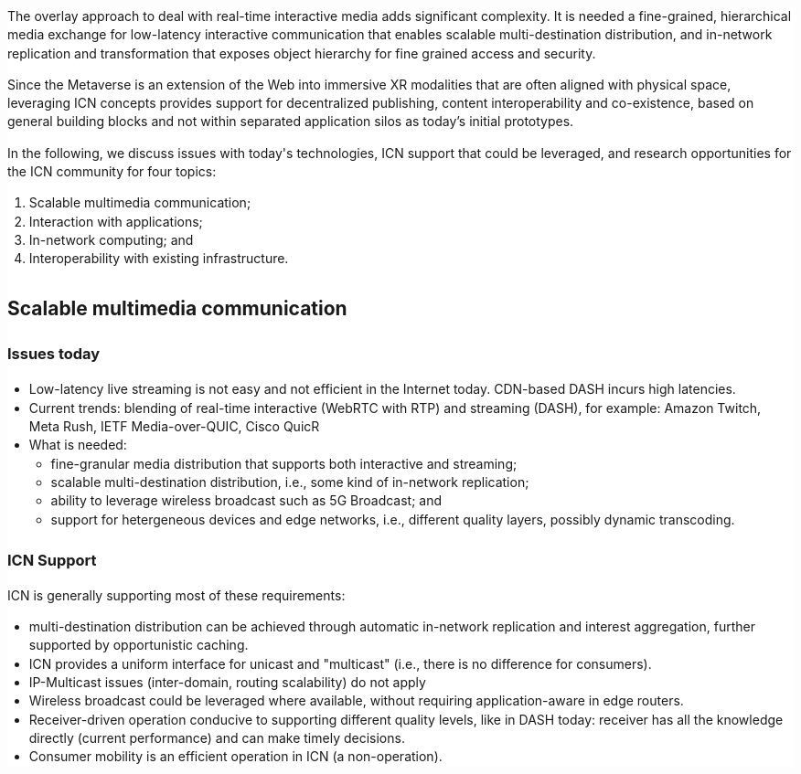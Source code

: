 The overlay approach to deal with real-time interactive media adds significant
complexity. It is needed a fine-grained, hierarchical media exchange for low-latency
interactive communication that enables scalable multi-destination distribution,
and in-network replication and transformation that exposes object hierarchy for
fine grained access and security.

Since the Metaverse is an extension of the Web into immersive XR modalities
that are often aligned with physical space, leveraging ICN concepts provides
support for decentralized publishing, content interoperability and co-existence,
based on general building blocks and not within separated application silos as
today’s initial prototypes.
















In the following, we discuss issues with today's technologies, ICN
support that could be leveraged, and research opportunities for the
ICN community for four topics:

1. Scalable multimedia communication;
2. Interaction with applications;
3. In-network computing; and
4. Interoperability with existing infrastructure.

## Scalable multimedia communication

### Issues today

* Low-latency live streaming is not easy and not efficient in the Internet today. CDN-based DASH incurs high latencies.
* Current trends: blending of real-time interactive (WebRTC with RTP)
  and streaming (DASH), for example: Amazon Twitch, Meta Rush, IETF
  Media-over-QUIC, Cisco QuicR
* What is needed:
  * fine-granular media distribution that supports both interactive and streaming;
  * scalable multi-destination distribution, i.e., some kind of in-network replication;
  * ability to leverage wireless broadcast such as 5G Broadcast; and
  * support for hetergeneous devices and edge networks, i.e.,
    different quality layers, possibly dynamic transcoding.
	
### ICN Support

ICN is generally supporting most of these requirements:
* multi-destination distribution can be achieved through automatic in-network
 replication and interest aggregation, further supported by
 opportunistic caching.
* ICN provides a uniform interface for unicast and "multicast" (i.e.,
  there is no difference for consumers).
* IP-Multicast issues (inter-domain, routing scalability) do not apply
* Wireless broadcast could be leveraged where available, without
  requiring application-aware in edge routers.
* Receiver-driven operation conducive to supporting different quality
  levels, like in DASH today: receiver has all the knowledge directly
  (current performance) and can make timely decisions.
* Consumer mobility is an efficient operation in ICN (a
  non-operation).
